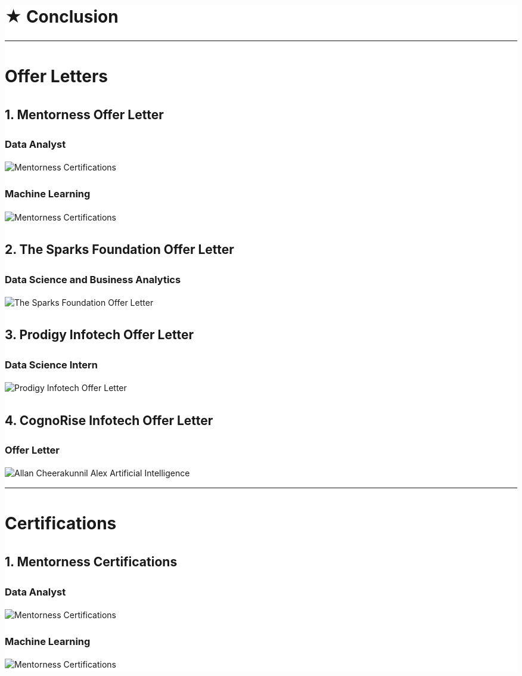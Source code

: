 
# ★ Conclusion

---

# Offer Letters

## 1. Mentorness Offer Letter
### Data Analyst
![Mentorness Certifications](https://github.com/Allan122/allan-s_portfolio/assets/45638226/d36f124d-91d9-45ba-990c-b536d33105df)

### Machine Learning
![Mentorness Certifications](https://github.com/Allan122/allan-s_portfolio/assets/45638226/d317522f-3e0b-4042-bd19-27a9f871812c)


## 2. The Sparks Foundation Offer Letter
### Data Science and Business Analytics
![The Sparks Foundation Offer Letter](https://github.com/Allan122/allan-s_portfolio/assets/45638226/fcc1d8c5-6119-4f9d-8399-0d685b8fa548)

## 3. Prodigy Infotech Offer Letter
### Data Science Intern
![Prodigy Infotech Offer Letter](https://github.com/Allan122/allan-s_portfolio/assets/45638226/c98481a7-af49-489c-8fbd-4bab9bf75dff)

## 4. CognoRise Infotech Offer Letter
### Offer Letter
![Allan Cheerakunnil Alex Artificial Intelligence](https://github.com/user-attachments/assets/60a51de0-821b-475b-a6ef-9c3157809200)


---

# Certifications

## 1. Mentorness Certifications
### Data Analyst
![Mentorness Certifications](https://github.com/Allan122/allan-s_portfolio/assets/45638226/ad0b521e-852d-46b7-ac7f-64f433a06c49)

### Machine Learning
![Mentorness Certifications](https://github.com/Allan122/allan-s_portfolio/assets/45638226/b3f646df-98c2-476c-ac9e-408f6c472551)
